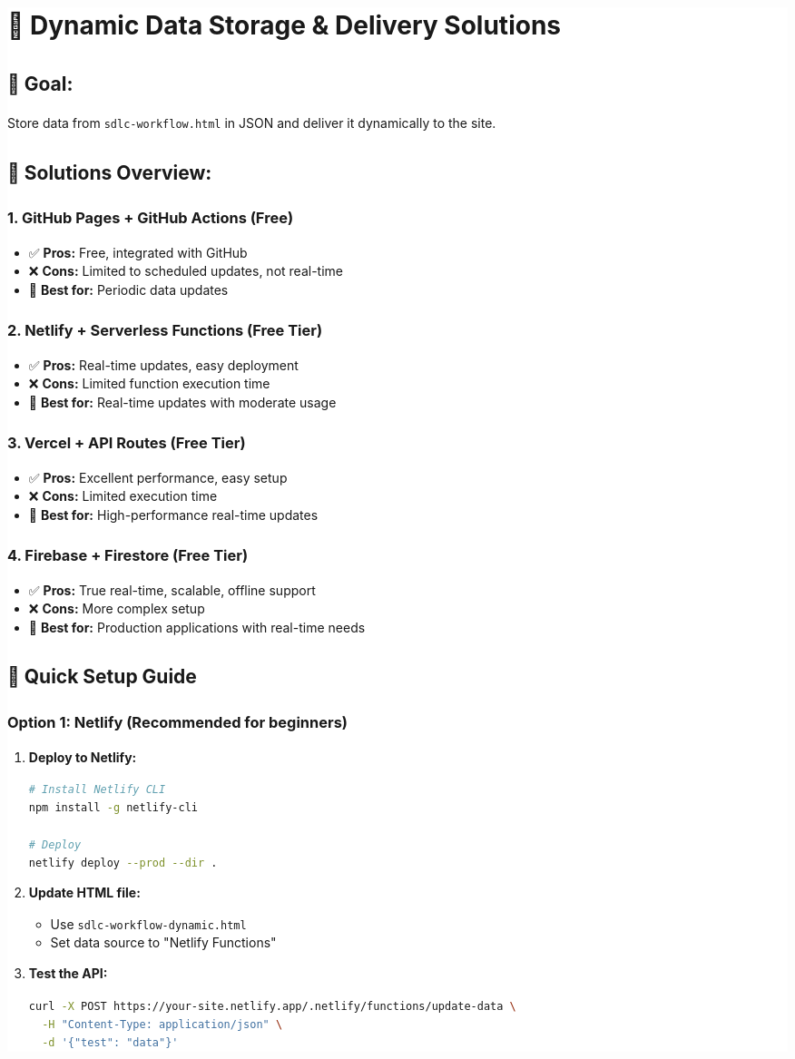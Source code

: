 # 🚀 Dynamic Data Storage & Delivery Solutions

## 🎯 **Goal:**
Store data from `sdlc-workflow.html` in JSON and deliver it dynamically to the site.

## 🔧 **Solutions Overview:**

### **1. GitHub Pages + GitHub Actions (Free)**
- ✅ **Pros:** Free, integrated with GitHub
- ❌ **Cons:** Limited to scheduled updates, not real-time
- 🎯 **Best for:** Periodic data updates

### **2. Netlify + Serverless Functions (Free Tier)**
- ✅ **Pros:** Real-time updates, easy deployment
- ❌ **Cons:** Limited function execution time
- 🎯 **Best for:** Real-time updates with moderate usage

### **3. Vercel + API Routes (Free Tier)**
- ✅ **Pros:** Excellent performance, easy setup
- ❌ **Cons:** Limited execution time
- 🎯 **Best for:** High-performance real-time updates

### **4. Firebase + Firestore (Free Tier)**
- ✅ **Pros:** True real-time, scalable, offline support
- ❌ **Cons:** More complex setup
- 🎯 **Best for:** Production applications with real-time needs

## 🚀 **Quick Setup Guide**

### **Option 1: Netlify (Recommended for beginners)**

1. **Deploy to Netlify:**
   ```bash
   # Install Netlify CLI
   npm install -g netlify-cli
   
   # Deploy
   netlify deploy --prod --dir .
   ```

2. **Update HTML file:**
   - Use `sdlc-workflow-dynamic.html`
   - Set data source to "Netlify Functions"

3. **Test the API:**
   ```bash
   curl -X POST https://your-site.netlify.app/.netlify/functions/update-data \
     -H "Content-Type: application/json" \
     -d '{"test": "data"}'
   ```
